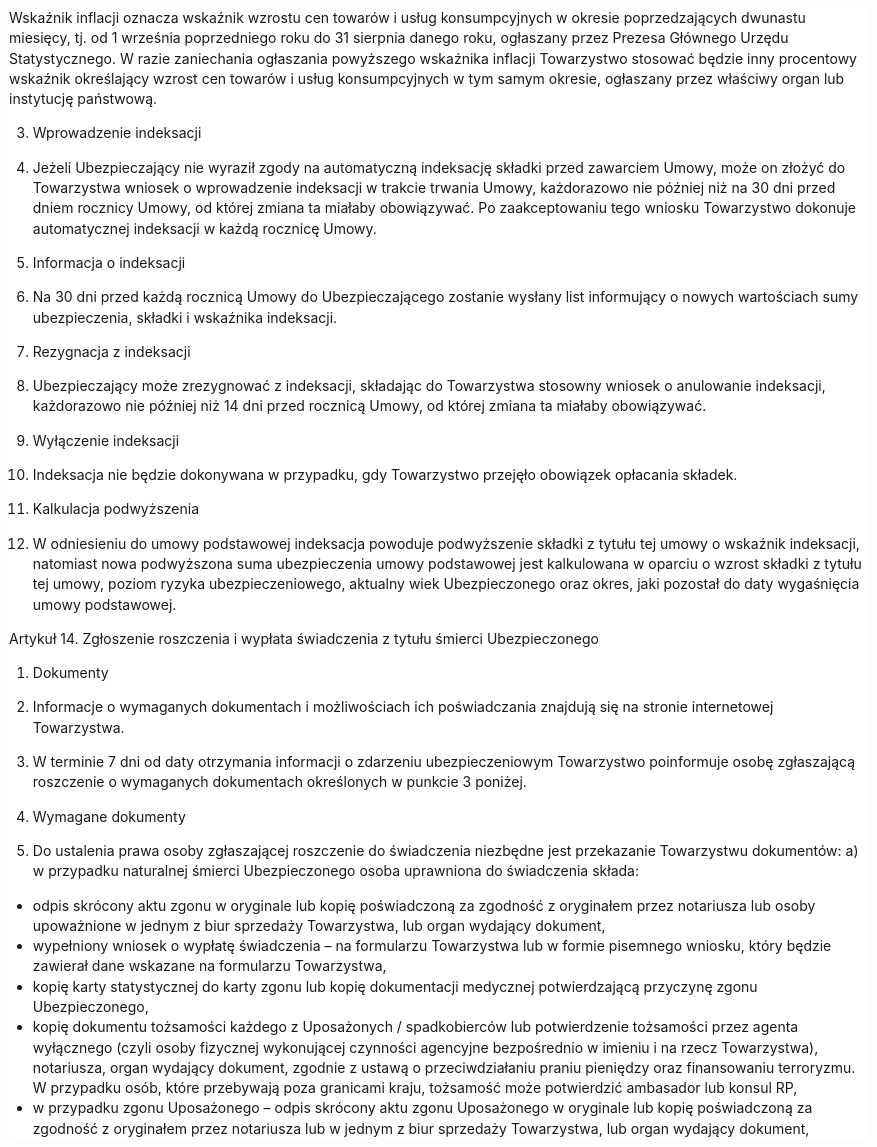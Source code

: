 Wskaźnik inflacji oznacza wskaźnik wzrostu cen towarów i usług konsumpcyjnych w okresie poprzedzających dwunastu miesięcy, tj. od 1 września poprzedniego roku do 31 sierpnia danego roku, ogłaszany przez Prezesa Głównego Urzędu Statystycznego. W razie zaniechania ogłaszania powyższego wskaźnika inflacji Towarzystwo stosować będzie inny procentowy wskaźnik określający wzrost cen towarów i usług konsumpcyjnych w tym samym okresie, ogłaszany przez właściwy organ lub instytucję państwową.

3. Wprowadzenie indeksacji

4. Jeżeli Ubezpieczający nie wyraził zgody na automatyczną indeksację składki przed zawarciem Umowy, może on złożyć do Towarzystwa wniosek o wprowadzenie indeksacji w trakcie trwania Umowy, każdorazowo nie później niż na 30 dni przed dniem rocznicy Umowy, od której zmiana ta miałaby obowiązywać. Po zaakceptowaniu tego wniosku Towarzystwo dokonuje automatycznej indeksacji w każdą rocznicę Umowy.

5. Informacja o indeksacji

6. Na 30 dni przed każdą rocznicą Umowy do Ubezpieczającego zostanie wysłany list informujący o nowych wartościach sumy ubezpieczenia, składki i wskaźnika indeksacji.

7. Rezygnacja z indeksacji

8. Ubezpieczający może zrezygnować z indeksacji, składając do Towarzystwa stosowny wniosek o anulowanie indeksacji, każdorazowo nie później niż 14 dni przed rocznicą Umowy, od której zmiana ta miałaby obowiązywać.

9. Wyłączenie indeksacji

10. Indeksacja nie będzie dokonywana w przypadku, gdy Towarzystwo przejęło obowiązek opłacania składek.

11. Kalkulacja podwyższenia

12. W odniesieniu do umowy podstawowej indeksacja powoduje podwyższenie składki z tytułu tej umowy o wskaźnik indeksacji, natomiast nowa podwyższona suma ubezpieczenia umowy podstawowej jest kalkulowana w oparciu o wzrost składki z tytułu tej umowy, poziom ryzyka ubezpieczeniowego, aktualny wiek Ubezpieczonego oraz okres, jaki pozostał do daty wygaśnięcia umowy podstawowej.

Artykuł 14. Zgłoszenie roszczenia i wypłata świadczenia z tytułu śmierci Ubezpieczonego

1. Dokumenty

1. Informacje o wymaganych dokumentach i możliwościach ich poświadczania znajdują się na stronie internetowej Towarzystwa.
1. W terminie 7 dni od daty otrzymania informacji o zdarzeniu ubezpieczeniowym Towarzystwo poinformuje osobę zgłaszającą roszczenie o wymaganych dokumentach określonych w punkcie 3 poniżej.

1. Wymagane dokumenty

1. Do ustalenia prawa osoby zgłaszającej roszczenie do świadczenia niezbędne jest przekazanie Towarzystwu dokumentów:
   a) w przypadku naturalnej śmierci Ubezpieczonego osoba uprawniona do świadczenia składa:

- odpis skrócony aktu zgonu w oryginale lub kopię poświadczoną za zgodność z oryginałem przez notariusza lub osoby upoważnione w jednym z biur sprzedaży Towarzystwa, lub organ wydający dokument,
- wypełniony wniosek o wypłatę świadczenia – na formularzu Towarzystwa lub w formie pisemnego wniosku, który będzie zawierał dane wskazane na formularzu Towarzystwa,
- kopię karty statystycznej do karty zgonu lub kopię dokumentacji medycznej potwierdzającą przyczynę zgonu Ubezpieczonego,
- kopię dokumentu tożsamości każdego z Uposażonych / spadkobierców lub potwierdzenie tożsamości przez agenta wyłącznego (czyli osoby fizycznej wykonującej czynności agencyjne bezpośrednio w imieniu i na rzecz Towarzystwa), notariusza, organ wydający dokument, zgodnie z ustawą o przeciwdziałaniu praniu pieniędzy oraz finansowaniu terroryzmu. W przypadku osób, które przebywają poza granicami kraju, tożsamość może potwierdzić ambasador lub konsul RP,
- w przypadku zgonu Uposażonego – odpis skrócony aktu zgonu Uposażonego w oryginale lub kopię poświadczoną za zgodność z oryginałem przez notariusza lub w jednym z biur sprzedaży Towarzystwa, lub organ wydający dokument,
